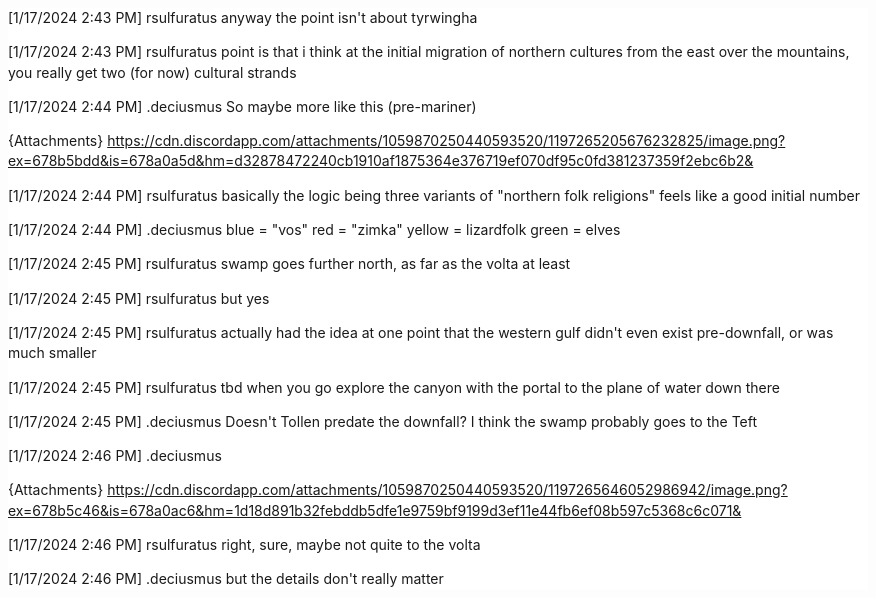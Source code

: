 
[1/17/2024 2:43 PM] rsulfuratus
anyway the point isn't about tyrwingha


[1/17/2024 2:43 PM] rsulfuratus
point is that i think at the initial migration of northern cultures from the east over the mountains, you really get two (for now) cultural strands


[1/17/2024 2:44 PM] .deciusmus
So maybe more like this (pre-mariner)

{Attachments}
https://cdn.discordapp.com/attachments/1059870250440593520/1197265205676232825/image.png?ex=678b5bdd&is=678a0a5d&hm=d32878472240cb1910af1875364e376719ef070df95c0fd381237359f2ebc6b2&


[1/17/2024 2:44 PM] rsulfuratus
basically the logic being three variants of "northern folk religions" feels like a good initial number


[1/17/2024 2:44 PM] .deciusmus
blue = "vos"
red = "zimka"
yellow = lizardfolk
green = elves


[1/17/2024 2:45 PM] rsulfuratus
swamp goes further north, as far as the volta at least


[1/17/2024 2:45 PM] rsulfuratus
but yes


[1/17/2024 2:45 PM] rsulfuratus
actually had the idea at one point that the western gulf didn't even exist pre-downfall, or was much smaller


[1/17/2024 2:45 PM] rsulfuratus
tbd when you go explore the canyon with the portal to the plane of water down there


[1/17/2024 2:45 PM] .deciusmus
Doesn't Tollen predate the downfall? I think the swamp probably goes to the Teft


[1/17/2024 2:46 PM] .deciusmus


{Attachments}
https://cdn.discordapp.com/attachments/1059870250440593520/1197265646052986942/image.png?ex=678b5c46&is=678a0ac6&hm=1d18d891b32febddb5dfe1e9759bf9199d3ef11e44fb6ef08b597c5368c6c071&


[1/17/2024 2:46 PM] rsulfuratus
right, sure, maybe not quite to the volta


[1/17/2024 2:46 PM] .deciusmus
but the details don't really matter
